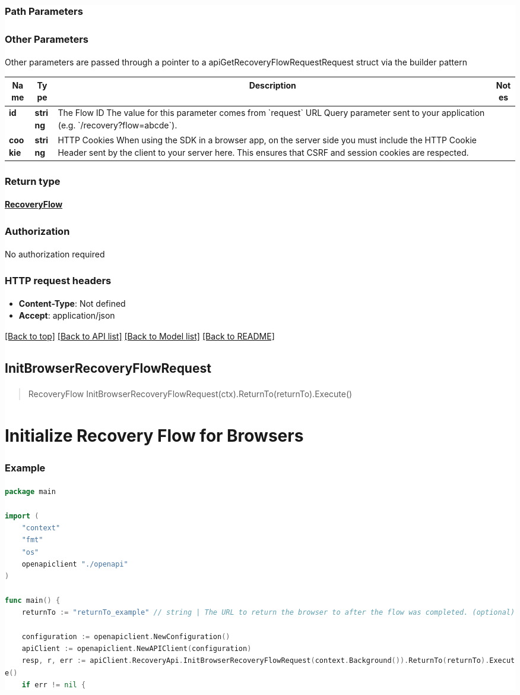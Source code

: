 ### Path Parameters



### Other Parameters

Other parameters are passed through a pointer to a apiGetRecoveryFlowRequestRequest struct via the builder pattern


Name | Type | Description  | Notes
------------- | ------------- | ------------- | -------------
 **id** | **string** | The Flow ID  The value for this parameter comes from &#x60;request&#x60; URL Query parameter sent to your application (e.g. &#x60;/recovery?flow&#x3D;abcde&#x60;). | 
 **cookie** | **string** | HTTP Cookies  When using the SDK in a browser app, on the server side you must include the HTTP Cookie Header sent by the client to your server here. This ensures that CSRF and session cookies are respected. | 

### Return type

[**RecoveryFlow**](RecoveryFlow.md)

### Authorization

No authorization required

### HTTP request headers

- **Content-Type**: Not defined
- **Accept**: application/json

[[Back to top]](#) [[Back to API list]](../README.md#documentation-for-api-endpoints)
[[Back to Model list]](../README.md#documentation-for-models)
[[Back to README]](../README.md)


## InitBrowserRecoveryFlowRequest

> RecoveryFlow InitBrowserRecoveryFlowRequest(ctx).ReturnTo(returnTo).Execute()

# Initialize Recovery Flow for Browsers



### Example

```go
package main

import (
    "context"
    "fmt"
    "os"
    openapiclient "./openapi"
)

func main() {
    returnTo := "returnTo_example" // string | The URL to return the browser to after the flow was completed. (optional)

    configuration := openapiclient.NewConfiguration()
    apiClient := openapiclient.NewAPIClient(configuration)
    resp, r, err := apiClient.RecoveryApi.InitBrowserRecoveryFlowRequest(context.Background()).ReturnTo(returnTo).Execute()
    if err != nil {
```